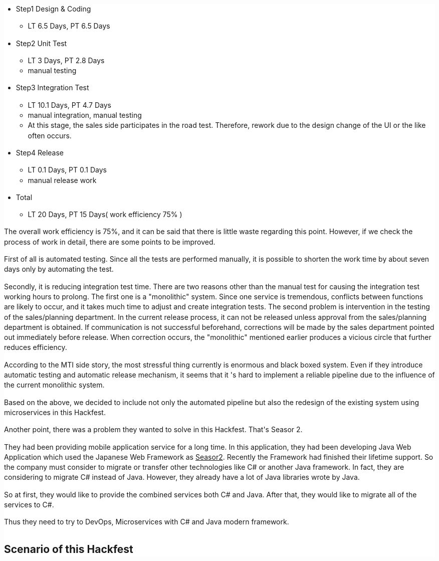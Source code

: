 - Step1 Design & Coding
  - LT 6.5 Days, PT 6.5 Days
- Step2 Unit Test
  - LT 3 Days, PT 2.8 Days
  - manual testing
- Step3 Integration Test
  - LT 10.1 Days, PT 4.7 Days
  - manual integration, manual testing
  - At this stage, the sales side participates in the road test. Therefore, rework due to the design change of the UI or the like often occurs.
- Step4 Release
  - LT 0.1 Days, PT 0.1 Days
  - manual release work

- Total
  - LT 20 Days, PT 15 Days( work efficiency 75% )

The overall work efficiency is 75%, and it can be said that there is little waste regarding this point. However, if we check the process of work in detail, there are some points to be improved.

First of all is automated testing. Since all the tests are performed manually, it is possible to shorten the work time by about seven days only by automating the test.

Secondly, it is reducing integration test time. There are two reasons other than the manual test for causing the integration test working hours to prolong. The first one is a "monolithic" system. Since one service is tremendous, conflicts between functions are likely to occur, and it takes much time to adjust and create integration tests. The second problem is intervention in the testing of the sales/planning department. In the current release process, it can not be released unless approval from the sales/planning department is obtained. If communication is not successful beforehand, corrections will be made by the sales department pointed out immediately before release. When correction occurs, the "monolithic" mentioned earlier produces a vicious circle that further reduces efficiency.

According to the MTI side story, the most stressful thing currently is enormous and black boxed system. Even if they introduce automatic testing and automatic release mechanism, it seems that it 's hard to implement a reliable pipeline due to the influence of the current monolithic system.

Based on the above, we decided to include not only the automated pipeline but also the redesign of the existing system using microservices in this Hackfest.

Another point, there was a problem they wanted to solve in this Hackfest. That's Seasor 2.

They had been providing mobile application service for a long time. In this application, they had been developing Java Web Application which used the Japanese Web Framework as [Seasor2](http://s2container.seasar.org). Recently the Framework had finished their lifetime support. So the company must consider to migrate or transfer other technologies like C# or another Java framework. 
In fact, they are considering to migrate C# instead of Java. However, they already have a lot of Java libraries wrote by Java.

So at first, they would like to provide the combined services both C# and Java. After that, they would like to migrate all of the services to C#. 

Thus they need to try to DevOps, Microservices with C# and Java modern framework.

## Scenario of this Hackfest ##
